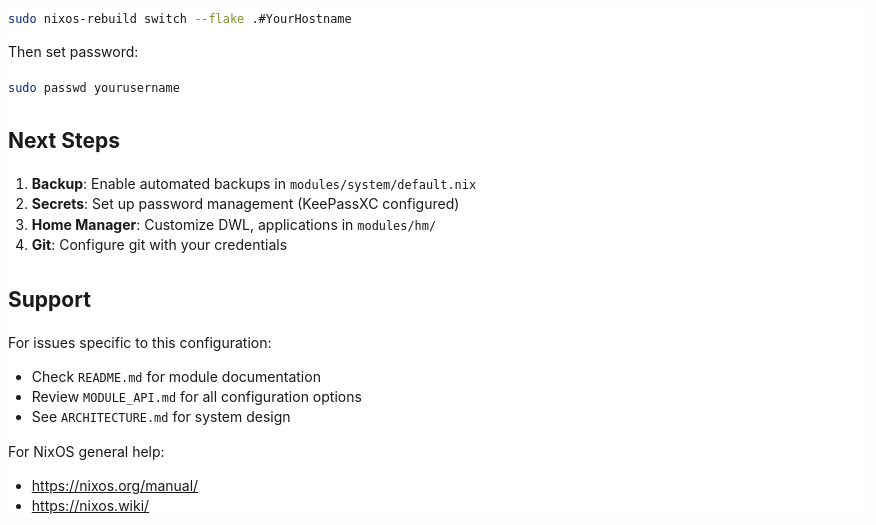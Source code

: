 ```bash
sudo nixos-rebuild switch --flake .#YourHostname
```

Then set password:

```bash
sudo passwd yourusername
```

## Next Steps

1. **Backup**: Enable automated backups in `modules/system/default.nix`
2. **Secrets**: Set up password management (KeePassXC configured)
3. **Home Manager**: Customize DWL, applications in `modules/hm/`
4. **Git**: Configure git with your credentials

## Support

For issues specific to this configuration:
- Check `README.md` for module documentation
- Review `MODULE_API.md` for all configuration options
- See `ARCHITECTURE.md` for system design

For NixOS general help:
- https://nixos.org/manual/
- https://nixos.wiki/
